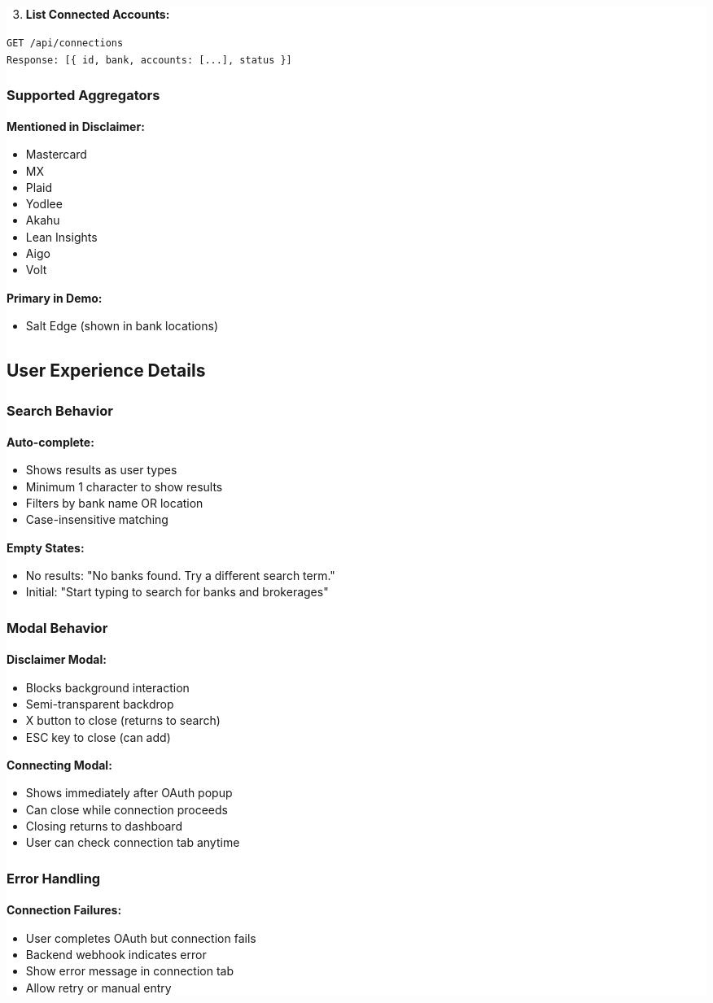 3. **List Connected Accounts:**
```
GET /api/connections
Response: [{ id, bank, accounts: [...], status }]
```

### Supported Aggregators

**Mentioned in Disclaimer:**
- Mastercard
- MX
- Plaid
- Yodlee
- Akahu
- Lean Insights
- Aigo
- Volt

**Primary in Demo:**
- Salt Edge (shown in bank locations)

## User Experience Details

### Search Behavior

**Auto-complete:**
- Shows results as user types
- Minimum 1 character to show results
- Filters by bank name OR location
- Case-insensitive matching

**Empty States:**
- No results: "No banks found. Try a different search term."
- Initial: "Start typing to search for banks and brokerages"

### Modal Behavior

**Disclaimer Modal:**
- Blocks background interaction
- Semi-transparent backdrop
- X button to close (returns to search)
- ESC key to close (can add)

**Connecting Modal:**
- Shows immediately after OAuth popup
- Can close while connection proceeds
- Closing returns to dashboard
- User can check connection tab anytime

### Error Handling

**Connection Failures:**
- User completes OAuth but connection fails
- Backend webhook indicates error
- Show error message in connection tab
- Allow retry or manual entry
